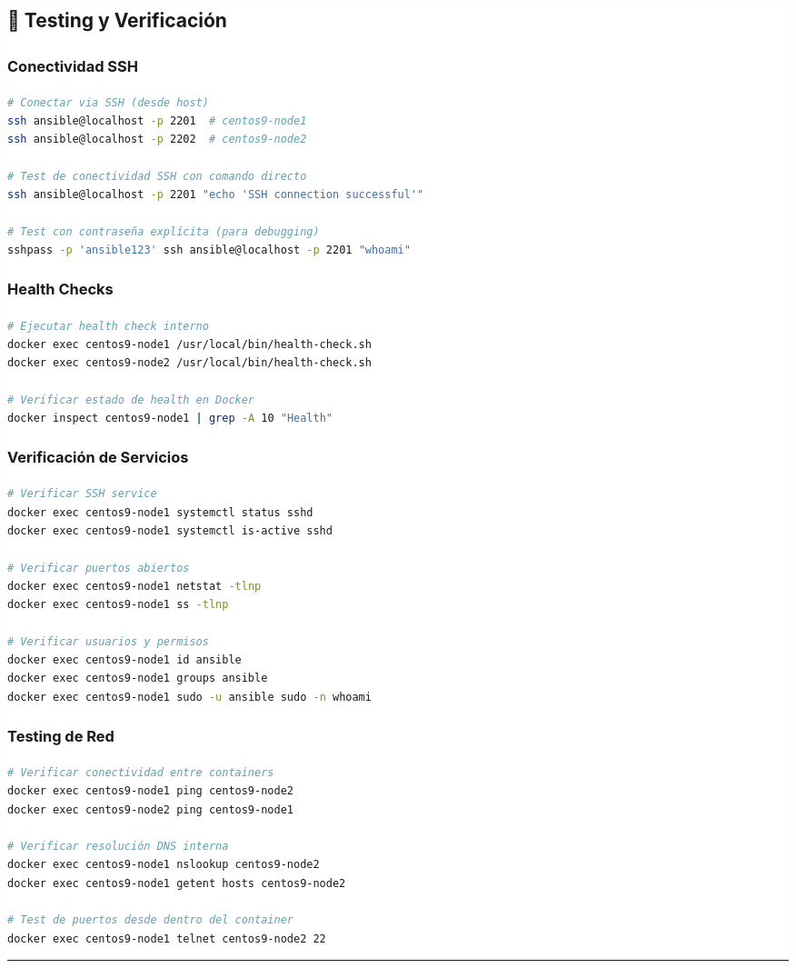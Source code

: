 ## 🧪 Testing y Verificación

### Conectividad SSH
```bash
# Conectar via SSH (desde host)
ssh ansible@localhost -p 2201  # centos9-node1
ssh ansible@localhost -p 2202  # centos9-node2

# Test de conectividad SSH con comando directo
ssh ansible@localhost -p 2201 "echo 'SSH connection successful'"

# Test con contraseña explícita (para debugging)
sshpass -p 'ansible123' ssh ansible@localhost -p 2201 "whoami"
```

### Health Checks
```bash
# Ejecutar health check interno
docker exec centos9-node1 /usr/local/bin/health-check.sh
docker exec centos9-node2 /usr/local/bin/health-check.sh

# Verificar estado de health en Docker
docker inspect centos9-node1 | grep -A 10 "Health"
```

### Verificación de Servicios
```bash
# Verificar SSH service
docker exec centos9-node1 systemctl status sshd
docker exec centos9-node1 systemctl is-active sshd

# Verificar puertos abiertos
docker exec centos9-node1 netstat -tlnp
docker exec centos9-node1 ss -tlnp

# Verificar usuarios y permisos
docker exec centos9-node1 id ansible
docker exec centos9-node1 groups ansible
docker exec centos9-node1 sudo -u ansible sudo -n whoami
```

### Testing de Red
```bash
# Verificar conectividad entre containers
docker exec centos9-node1 ping centos9-node2
docker exec centos9-node2 ping centos9-node1

# Verificar resolución DNS interna
docker exec centos9-node1 nslookup centos9-node2
docker exec centos9-node1 getent hosts centos9-node2

# Test de puertos desde dentro del container
docker exec centos9-node1 telnet centos9-node2 22
```

---